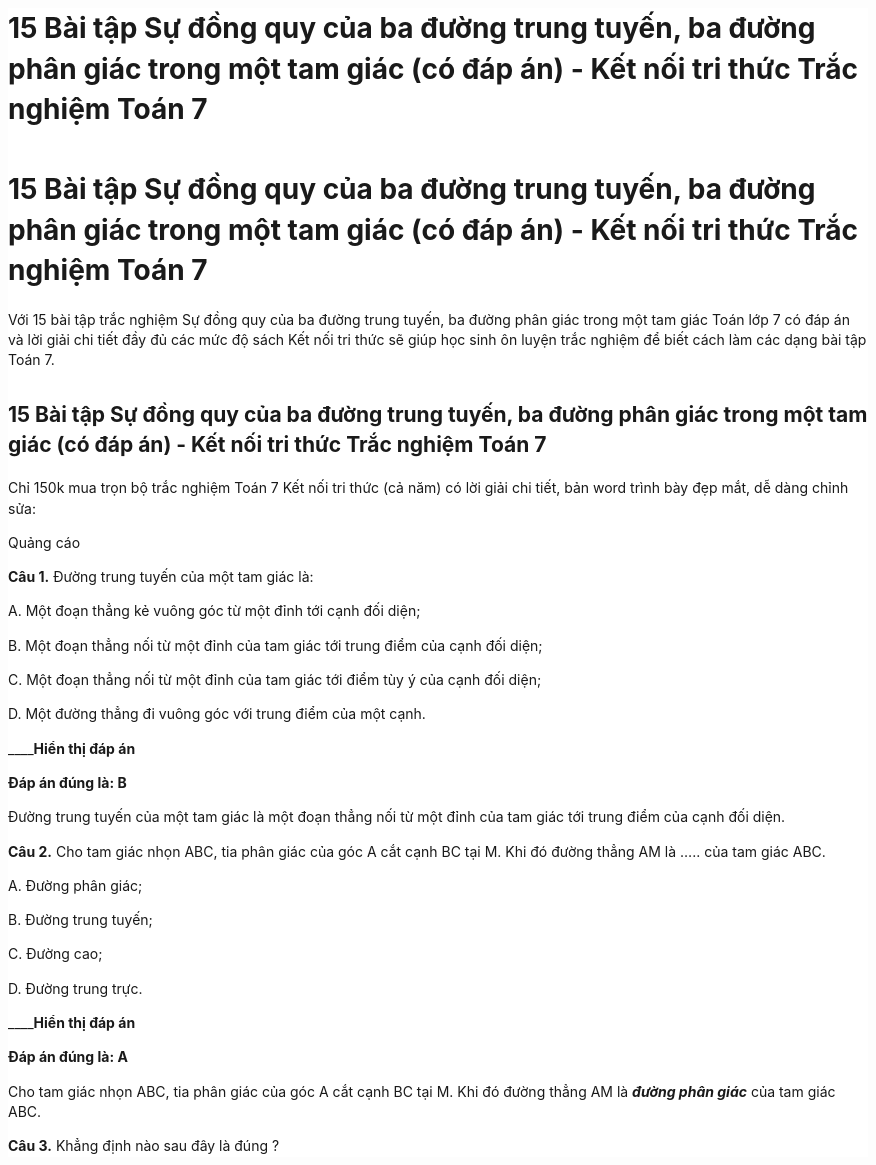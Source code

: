 # 15 Bài tập Sự đồng quy của ba đường trung tuyến, ba đường phân giác trong một tam giác (có đáp án) - Kết nối tri thức Trắc nghiệm Toán 7

# 15 Bài tập Sự đồng quy của ba đường trung tuyến, ba đường phân giác trong một tam giác (có đáp án) - Kết nối tri thức Trắc nghiệm Toán 7

Với 15 bài tập trắc nghiệm Sự đồng quy của ba đường trung tuyến, ba đường phân giác trong một tam giác Toán lớp 7 có đáp án và lời giải chi tiết đầy đủ các mức độ sách Kết nối tri thức sẽ giúp học sinh ôn luyện trắc nghiệm để biết cách làm các dạng bài tập Toán 7.

## 15 Bài tập Sự đồng quy của ba đường trung tuyến, ba đường phân giác trong một tam giác (có đáp án) - Kết nối tri thức Trắc nghiệm Toán 7

Chỉ 150k mua trọn bộ trắc nghiệm Toán 7 Kết nối tri thức (cả năm) có lời giải chi tiết, bản word trình bày đẹp mắt, dễ dàng chỉnh sửa:

Quảng cáo

**Câu 1.** Đường trung tuyến của một tam giác là: 

A. Một đoạn thẳng kẻ vuông góc từ một đỉnh tới cạnh đối diện;

B. Một đoạn thẳng nối từ một đỉnh của tam giác tới trung điểm của cạnh đối diện;

C. Một đoạn thẳng nối từ một đỉnh của tam giác tới điểm tùy ý của cạnh đối diện;

D. Một đường thẳng đi vuông góc với trung điểm của một cạnh.

____**Hiển thị đáp án**

**Đáp án đúng là: B**

Đường trung tuyến của một tam giác là một đoạn thẳng nối từ một đỉnh của tam giác tới trung điểm của cạnh đối diện.

**Câu 2.** Cho tam giác nhọn ABC, tia phân giác của góc A cắt cạnh BC tại M. Khi đó đường thẳng AM là ….. của tam giác ABC. 

A. Đường phân giác;

B. Đường trung tuyến; 

C. Đường cao;

D. Đường trung trực.

____**Hiển thị đáp án**

**Đáp án đúng là: A**

Cho tam giác nhọn ABC, tia phân giác của góc A cắt cạnh BC tại M. Khi đó đường thẳng AM là **_đường phân giác_** của tam giác ABC. 

**Câu 3.** Khẳng định nào sau đây là đúng ?
